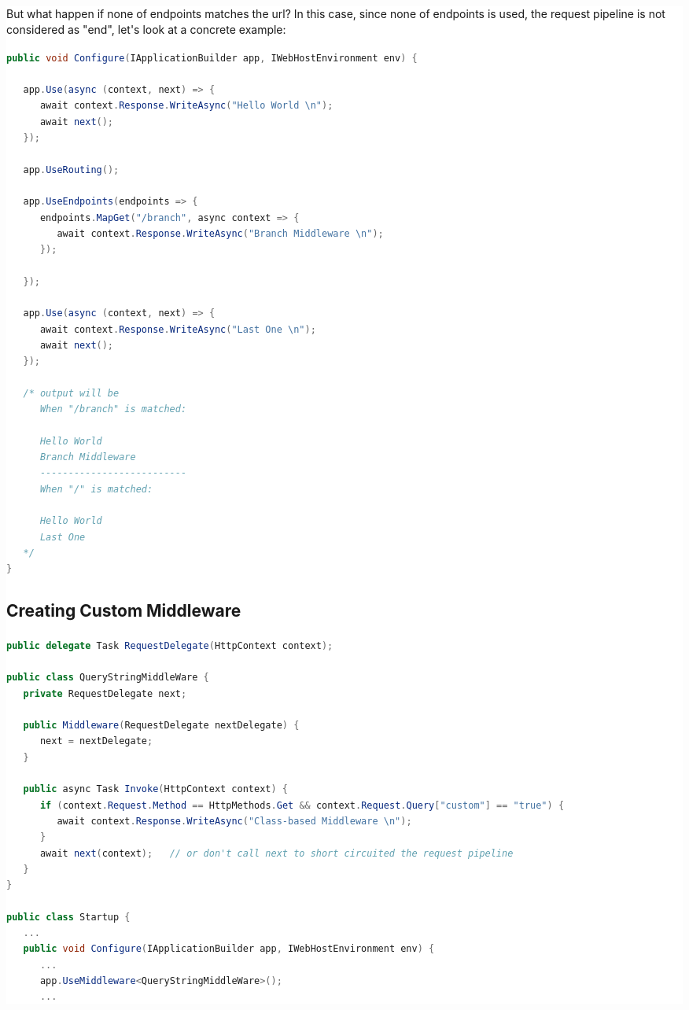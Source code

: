 But what happen if none of endpoints matches the url? In this case, since none of endpoints is used, the request pipeline is not considered as "end", let's look at a concrete example:
```C#
public void Configure(IApplicationBuilder app, IWebHostEnvironment env) {

   app.Use(async (context, next) => {
      await context.Response.WriteAsync("Hello World \n");
      await next();
   });

   app.UseRouting();

   app.UseEndpoints(endpoints => {
      endpoints.MapGet("/branch", async context => {
         await context.Response.WriteAsync("Branch Middleware \n");
      });

   });

   app.Use(async (context, next) => {
      await context.Response.WriteAsync("Last One \n");
      await next();
   });

   /* output will be
      When "/branch" is matched:

      Hello World
      Branch Middleware
      --------------------------
      When "/" is matched:

      Hello World
      Last One
   */
}
```

## Creating Custom Middleware

```C#
public delegate Task RequestDelegate(HttpContext context);

public class QueryStringMiddleWare {
   private RequestDelegate next;

   public Middleware(RequestDelegate nextDelegate) {
      next = nextDelegate;
   }

   public async Task Invoke(HttpContext context) {
      if (context.Request.Method == HttpMethods.Get && context.Request.Query["custom"] == "true") {
         await context.Response.WriteAsync("Class-based Middleware \n");
      }
      await next(context);   // or don't call next to short circuited the request pipeline
   }
}

public class Startup {
   ...
   public void Configure(IApplicationBuilder app, IWebHostEnvironment env) {
      ...
      app.UseMiddleware<QueryStringMiddleWare>();
      ...
```
